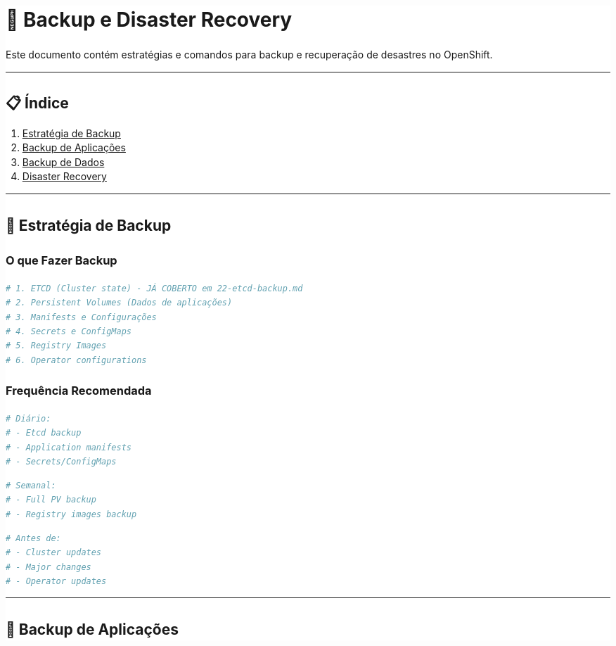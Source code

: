 # 🔄 Backup e Disaster Recovery

Este documento contém estratégias e comandos para backup e recuperação de desastres no OpenShift.

---

## 📋 Índice

1. [Estratégia de Backup](#estratégia-de-backup)
2. [Backup de Aplicações](#backup-de-aplicações)
3. [Backup de Dados](#backup-de-dados)
4. [Disaster Recovery](#disaster-recovery)

---

## 📝 Estratégia de Backup

### O que Fazer Backup
```bash
# 1. ETCD (Cluster state) - JÁ COBERTO em 22-etcd-backup.md
# 2. Persistent Volumes (Dados de aplicações)
# 3. Manifests e Configurações
# 4. Secrets e ConfigMaps
# 5. Registry Images
# 6. Operator configurations
```

### Frequência Recomendada
```bash
# Diário:
# - Etcd backup
# - Application manifests
# - Secrets/ConfigMaps
```

```bash
# Semanal:
# - Full PV backup
# - Registry images backup
```

```bash
# Antes de:
# - Cluster updates
# - Major changes
# - Operator updates
```

---

## 💼 Backup de Aplicações
